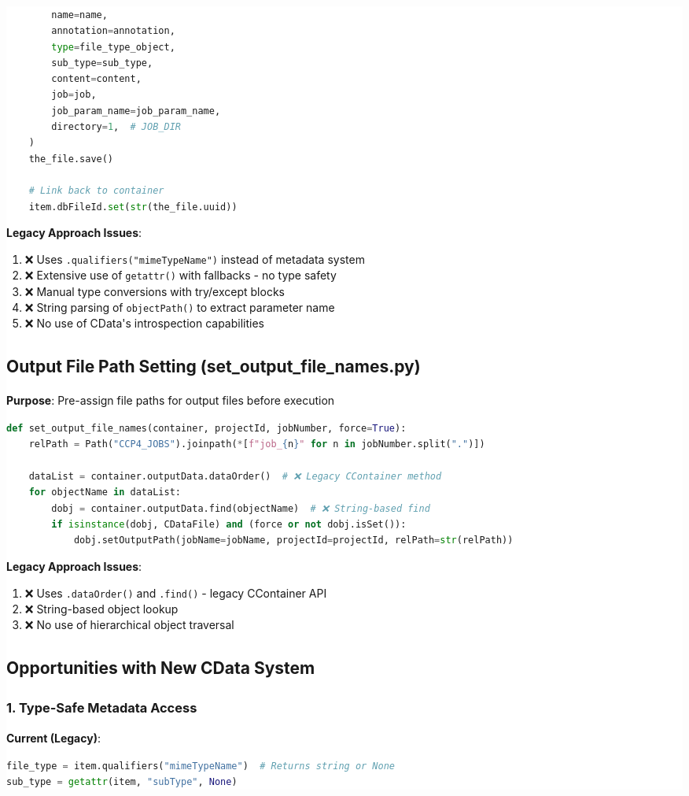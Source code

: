 ```python
        name=name,
        annotation=annotation,
        type=file_type_object,
        sub_type=sub_type,
        content=content,
        job=job,
        job_param_name=job_param_name,
        directory=1,  # JOB_DIR
    )
    the_file.save()

    # Link back to container
    item.dbFileId.set(str(the_file.uuid))
```

**Legacy Approach Issues**:
1. ❌ Uses `.qualifiers("mimeTypeName")` instead of metadata system
2. ❌ Extensive use of `getattr()` with fallbacks - no type safety
3. ❌ Manual type conversions with try/except blocks
4. ❌ String parsing of `objectPath()` to extract parameter name
5. ❌ No use of CData's introspection capabilities

## Output File Path Setting (set_output_file_names.py)

**Purpose**: Pre-assign file paths for output files before execution

```python
def set_output_file_names(container, projectId, jobNumber, force=True):
    relPath = Path("CCP4_JOBS").joinpath(*[f"job_{n}" for n in jobNumber.split(".")])

    dataList = container.outputData.dataOrder()  # ❌ Legacy CContainer method
    for objectName in dataList:
        dobj = container.outputData.find(objectName)  # ❌ String-based find
        if isinstance(dobj, CDataFile) and (force or not dobj.isSet()):
            dobj.setOutputPath(jobName=jobName, projectId=projectId, relPath=str(relPath))
```

**Legacy Approach Issues**:
1. ❌ Uses `.dataOrder()` and `.find()` - legacy CContainer API
2. ❌ String-based object lookup
3. ❌ No use of hierarchical object traversal

## Opportunities with New CData System

### 1. **Type-Safe Metadata Access**

**Current (Legacy)**:
```python
file_type = item.qualifiers("mimeTypeName")  # Returns string or None
sub_type = getattr(item, "subType", None)
```
